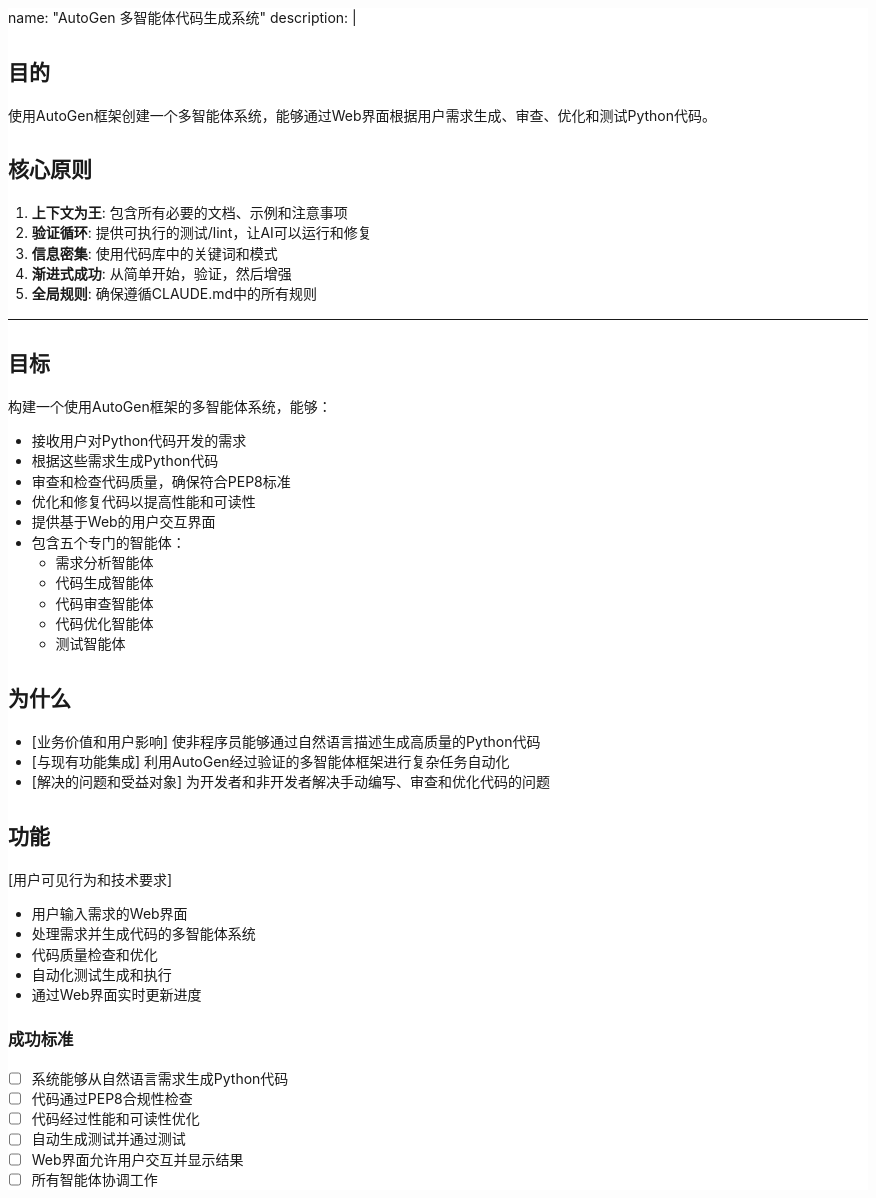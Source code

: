 name: "AutoGen 多智能体代码生成系统"
description: |

## 目的
使用AutoGen框架创建一个多智能体系统，能够通过Web界面根据用户需求生成、审查、优化和测试Python代码。

## 核心原则
1. **上下文为王**: 包含所有必要的文档、示例和注意事项
2. **验证循环**: 提供可执行的测试/lint，让AI可以运行和修复
3. **信息密集**: 使用代码库中的关键词和模式
4. **渐进式成功**: 从简单开始，验证，然后增强
5. **全局规则**: 确保遵循CLAUDE.md中的所有规则

---

## 目标
构建一个使用AutoGen框架的多智能体系统，能够：
- 接收用户对Python代码开发的需求
- 根据这些需求生成Python代码
- 审查和检查代码质量，确保符合PEP8标准
- 优化和修复代码以提高性能和可读性
- 提供基于Web的用户交互界面
- 包含五个专门的智能体：
  - 需求分析智能体
  - 代码生成智能体
  - 代码审查智能体
  - 代码优化智能体
  - 测试智能体

## 为什么
- [业务价值和用户影响] 使非程序员能够通过自然语言描述生成高质量的Python代码
- [与现有功能集成] 利用AutoGen经过验证的多智能体框架进行复杂任务自动化
- [解决的问题和受益对象] 为开发者和非开发者解决手动编写、审查和优化代码的问题

## 功能
[用户可见行为和技术要求]
- 用户输入需求的Web界面
- 处理需求并生成代码的多智能体系统
- 代码质量检查和优化
- 自动化测试生成和执行
- 通过Web界面实时更新进度

### 成功标准
- [ ] 系统能够从自然语言需求生成Python代码
- [ ] 代码通过PEP8合规性检查
- [ ] 代码经过性能和可读性优化
- [ ] 自动生成测试并通过测试
- [ ] Web界面允许用户交互并显示结果
- [ ] 所有智能体协调工作
